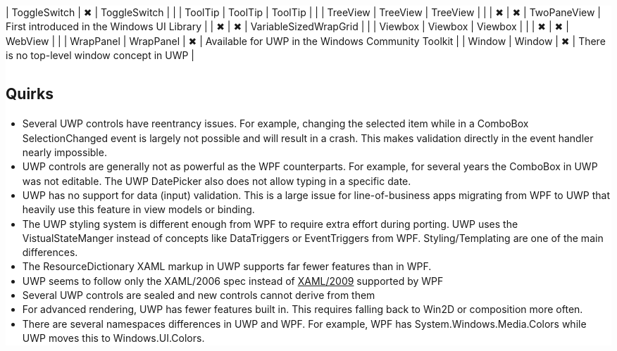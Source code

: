 |      ToggleSwitch      |             ✖            |      ToggleSwitch      |                                                                                                                               |
|         ToolTip        |          ToolTip         |         ToolTip        |                                                                                                                               |
|        TreeView        |         TreeView         |        TreeView        |                                                                                                                               |
|            ✖           |             ✖            |       TwoPaneView      | First introduced in the Windows UI Library                                                                                    |
|            ✖           |             ✖            |  VariableSizedWrapGrid |                                                                                                                               |
|         Viewbox        |          Viewbox         |         Viewbox        |                                                                                                                               |
|            ✖           |             ✖            |         WebView        |                                                                                                                               |
|        WrapPanel       |         WrapPanel        |            ✖           | Available for UWP in the Windows Community Toolkit                                                                            |
|         Window         |          Window          |            ✖           | There is no top-level window concept in UWP                                                                                   |

## Quirks

* Several UWP controls have reentrancy issues. For example, changing the selected item while in a ComboBox SelectionChanged event is largely not possible and will result in a crash. This makes validation directly in the event handler nearly impossible.
* UWP controls are generally not as powerful as the WPF counterparts. For example, for several years the ComboBox in UWP was not editable. The UWP DatePicker also does not allow typing in a specific date.
* UWP has no support for data (input) validation. This is a large issue for line-of-business apps migrating from WPF to UWP that heavily use this feature in view models or binding.
* The UWP styling system is different enough from WPF to require extra effort during porting. UWP uses the VistualStateManger instead of concepts like DataTriggers or EventTriggers from WPF. Styling/Templating are one of the main differences.
* The ResourceDictionary XAML markup in UWP supports far fewer features than in WPF.
* UWP seems to follow only the XAML/2006 spec instead of [XAML/2009](https://docs.microsoft.com/en-us/dotnet/desktop/xaml-services/xaml-2009-language-features) supported by WPF
* Several UWP controls are sealed and new controls cannot derive from them
* For advanced rendering, UWP has fewer features built in. This requires falling back to Win2D or composition more often.
* There are several namespaces differences in UWP and WPF. For example, WPF has System.Windows.Media.Colors while UWP moves this to Windows.UI.Colors.
